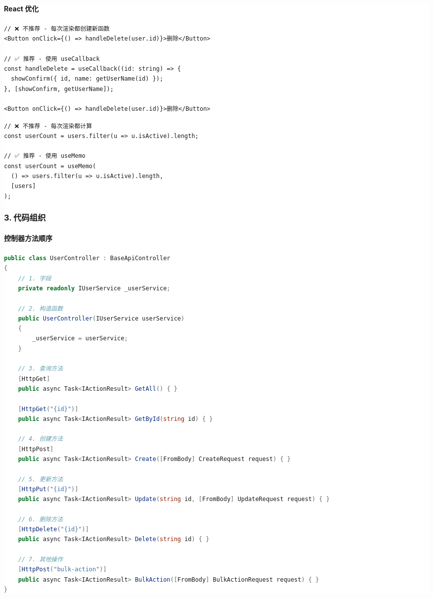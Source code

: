 #### React 优化

```tsx
// ❌ 不推荐 - 每次渲染都创建新函数
<Button onClick={() => handleDelete(user.id)}>删除</Button>

// ✅ 推荐 - 使用 useCallback
const handleDelete = useCallback((id: string) => {
  showConfirm({ id, name: getUserName(id) });
}, [showConfirm, getUserName]);

<Button onClick={() => handleDelete(user.id)}>删除</Button>
```

```tsx
// ❌ 不推荐 - 每次渲染都计算
const userCount = users.filter(u => u.isActive).length;

// ✅ 推荐 - 使用 useMemo
const userCount = useMemo(
  () => users.filter(u => u.isActive).length,
  [users]
);
```

### 3. 代码组织

#### 控制器方法顺序

```csharp
public class UserController : BaseApiController
{
    // 1. 字段
    private readonly IUserService _userService;
    
    // 2. 构造函数
    public UserController(IUserService userService)
    {
        _userService = userService;
    }
    
    // 3. 查询方法
    [HttpGet]
    public async Task<IActionResult> GetAll() { }
    
    [HttpGet("{id}")]
    public async Task<IActionResult> GetById(string id) { }
    
    // 4. 创建方法
    [HttpPost]
    public async Task<IActionResult> Create([FromBody] CreateRequest request) { }
    
    // 5. 更新方法
    [HttpPut("{id}")]
    public async Task<IActionResult> Update(string id, [FromBody] UpdateRequest request) { }
    
    // 6. 删除方法
    [HttpDelete("{id}")]
    public async Task<IActionResult> Delete(string id) { }
    
    // 7. 其他操作
    [HttpPost("bulk-action")]
    public async Task<IActionResult> BulkAction([FromBody] BulkActionRequest request) { }
}
```
